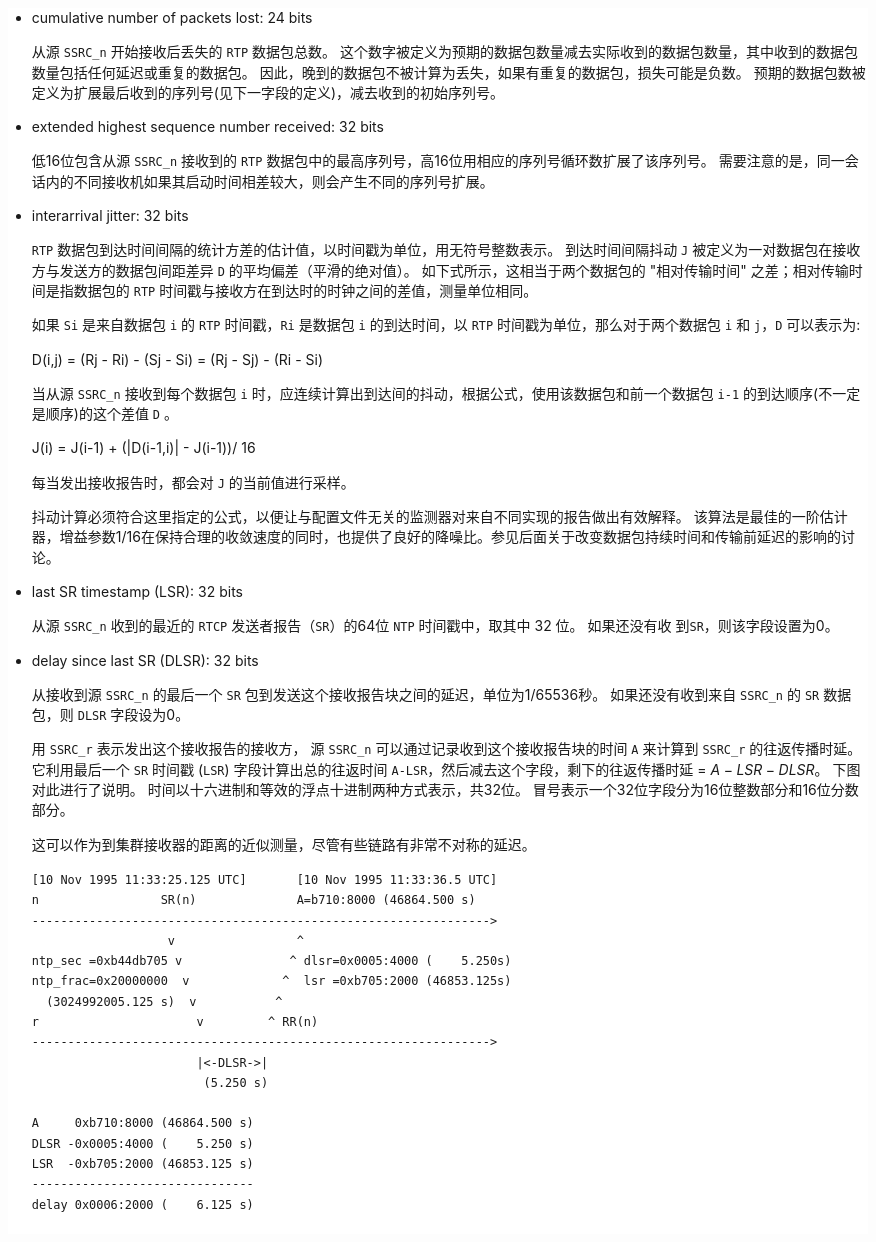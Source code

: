 - cumulative number of packets lost: 24 bits

    从源 `SSRC_n` 开始接收后丢失的 `RTP` 数据包总数。 这个数字被定义为预期的数据包数量减去实际收到的数据包数量，其中收到的数据包数量包括任何延迟或重复的数据包。 因此，晚到的数据包不被计算为丢失，如果有重复的数据包，损失可能是负数。 预期的数据包数被定义为扩展最后收到的序列号(见下一字段的定义)，减去收到的初始序列号。

- extended highest sequence number received: 32 bits

    低16位包含从源 `SSRC_n` 接收到的 `RTP` 数据包中的最高序列号，高16位用相应的序列号循环数扩展了该序列号。 需要注意的是，同一会话内的不同接收机如果其启动时间相差较大，则会产生不同的序列号扩展。

- interarrival jitter: 32 bits

    `RTP` 数据包到达时间间隔的统计方差的估计值，以时间戳为单位，用无符号整数表示。 到达时间间隔抖动 `J` 被定义为一对数据包在接收方与发送方的数据包间距差异 `D` 的平均偏差（平滑的绝对值）。 如下式所示，这相当于两个数据包的 "相对传输时间" 之差；相对传输时间是指数据包的 `RTP` 时间戳与接收方在到达时的时钟之间的差值，测量单位相同。

    如果 `Si` 是来自数据包 `i` 的 `RTP` 时间戳，`Ri` 是数据包 `i` 的到达时间，以 `RTP` 时间戳为单位，那么对于两个数据包 `i` 和 `j`，`D` 可以表示为:

    D(i,j) = (Rj - Ri) - (Sj - Si) = (Rj - Sj) - (Ri - Si)

    当从源 `SSRC_n` 接收到每个数据包 `i` 时，应连续计算出到达间的抖动，根据公式，使用该数据包和前一个数据包 `i-1` 的到达顺序(不一定是顺序)的这个差值 `D` 。

    J(i) = J(i-1) + (|D(i-1,i)| - J(i-1))/ 16

    每当发出接收报告时，都会对 `J` 的当前值进行采样。

    抖动计算必须符合这里指定的公式，以便让与配置文件无关的监测器对来自不同实现的报告做出有效解释。 该算法是最佳的一阶估计器，增益参数1/16在保持合理的收敛速度的同时，也提供了良好的降噪比。参见后面关于改变数据包持续时间和传输前延迟的影响的讨论。

- last SR timestamp (LSR): 32 bits

    从源 `SSRC_n` 收到的最近的 `RTCP` 发送者报告（`SR`）的64位 `NTP` 时间戳中，取其中 32 位。 如果还没有收 到`SR`，则该字段设置为0。

- delay since last SR (DLSR): 32 bits

    从接收到源 `SSRC_n` 的最后一个 `SR` 包到发送这个接收报告块之间的延迟，单位为1/65536秒。 如果还没有收到来自 `SSRC_n` 的 `SR` 数据包，则 `DLSR` 字段设为0。

    用 `SSRC_r` 表示发出这个接收报告的接收方， 源 `SSRC_n` 可以通过记录收到这个接收报告块的时间 `A` 来计算到 `SSRC_r` 的往返传播时延。 它利用最后一个 `SR` 时间戳 (`LSR`) 字段计算出总的往返时间 `A-LSR`，然后减去这个字段，剩下的往返传播时延 = $A - LSR - DLSR$。 下图对此进行了说明。 时间以十六进制和等效的浮点十进制两种方式表示，共32位。 冒号表示一个32位字段分为16位整数部分和16位分数部分。

    这可以作为到集群接收器的距离的近似测量，尽管有些链路有非常不对称的延迟。
    ```
    [10 Nov 1995 11:33:25.125 UTC]       [10 Nov 1995 11:33:36.5 UTC]
    n                 SR(n)              A=b710:8000 (46864.500 s)
    ---------------------------------------------------------------->
                       v                 ^
    ntp_sec =0xb44db705 v               ^ dlsr=0x0005:4000 (    5.250s)
    ntp_frac=0x20000000  v             ^  lsr =0xb705:2000 (46853.125s)
      (3024992005.125 s)  v           ^
    r                      v         ^ RR(n)
    ---------------------------------------------------------------->
                           |<-DLSR->|
                            (5.250 s)
  
    A     0xb710:8000 (46864.500 s)
    DLSR -0x0005:4000 (    5.250 s)
    LSR  -0xb705:2000 (46853.125 s)
    -------------------------------
    delay 0x0006:2000 (    6.125 s)
  